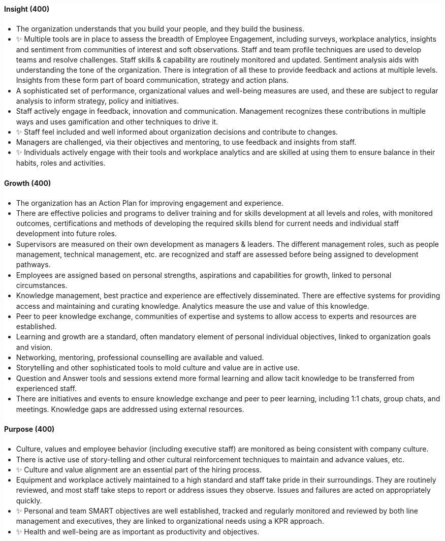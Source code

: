 #### Insight (400)

- The organization understands that you build your people, and they build the business.  
- ✨ Multiple tools are in place to assess the breadth of Employee Engagement, including surveys, workplace analytics, insights and sentiment from communities of interest and soft observations. Staff and team profile techniques are used to develop teams and resolve challenges. Staff skills & capability are routinely monitored and updated. Sentiment analysis aids with understanding the tone of the organization. There is integration of all these to provide feedback and actions at multiple levels. Insights from these form part of board communication, strategy and action plans.
- A sophisticated set of performance, organizational values and well-being measures are used, and these are subject to regular analysis to inform strategy, policy and initiatives.  
- Staff actively engage in feedback, innovation and communication. Management recognizes these contributions in multiple ways and uses gamification and other techniques to drive it.
- ✨ Staff feel included and well informed about organization decisions and contribute to changes.  
- Managers are challenged, via their objectives and mentoring, to use feedback and insights from staff.  
- ✨ Individuals actively engage with their tools and workplace analytics and are skilled at using them to ensure balance in their habits, roles and activities.  

#### Growth (400)

- The organization has an Action Plan for improving engagement and experience.
- There are effective policies and programs to deliver training and for skills development at all levels and roles, with monitored outcomes, certifications and methods of developing the required skills blend for current needs and individual staff development into future roles.
- Supervisors are measured on their own development as managers & leaders. The different management roles, such as people management, technical management, etc. are recognized and staff are assessed before being assigned to development pathways.
- Employees are assigned based on personal strengths, aspirations and capabilities for growth, linked to personal circumstances.
- Knowledge management, best practice and experience are effectively disseminated. There are effective systems for providing access and maintaining and curating knowledge. Analytics measure the use and value of this knowledge.  
- Peer to peer knowledge exchange, communities of expertise and systems to allow access to experts and resources are established.
- Learning and growth are a standard, often mandatory element of personal individual objectives, linked to organization goals and vision.
- Networking, mentoring, professional counselling are available and valued.
- Storytelling and other sophisticated tools to mold culture and value are in active use.
- Question and Answer tools and sessions extend more formal learning and allow tacit knowledge to be transferred from experienced staff.
- There are initiatives and events to ensure knowledge exchange and peer to peer learning, including 1:1 chats, group chats, and meetings. Knowledge gaps are addressed using external resources.

#### Purpose (400)

- Culture, values and employee behavior (including executive staff) are monitored as being consistent with company culture.
- There is active use of story-telling and other cultural reinforcement techniques to maintain and advance values, etc.
- ✨ Culture and value alignment are an essential part of the hiring process.
- Equipment and workplace actively maintained to a high standard and staff take pride in their surroundings. They are routinely reviewed, and most staff take steps to report or address issues they observe. Issues and failures are acted on appropriately quickly.  
- ✨ Personal and team SMART objectives are well established, tracked and regularly monitored and reviewed by both line management and executives, they are linked to organizational needs using a KPR approach.
- ✨ Health and well-being are as important as productivity and objectives.
